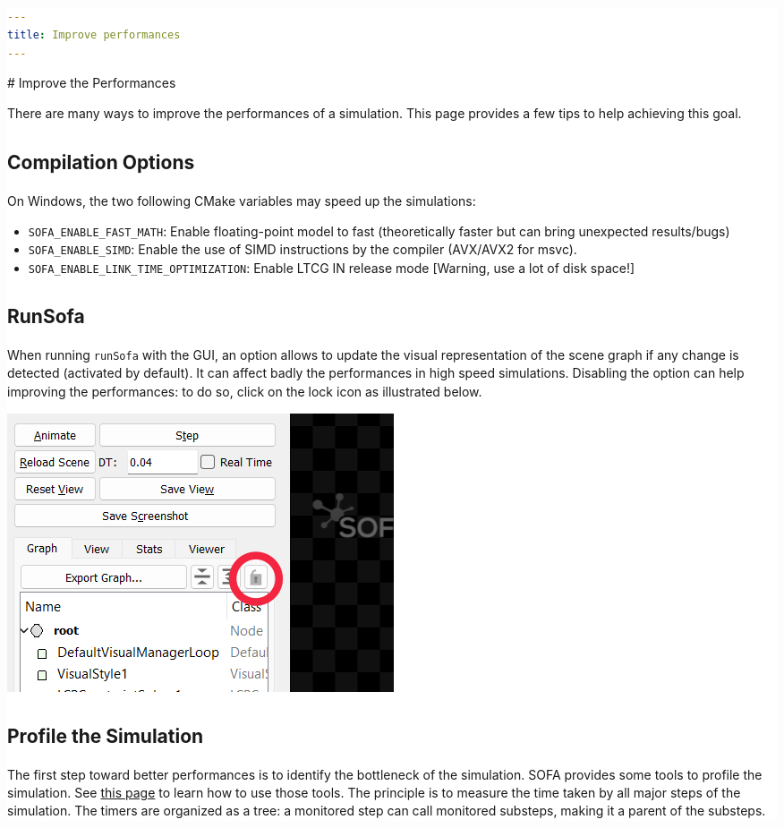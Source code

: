 ```yaml
---
title: Improve performances
---
```


﻿# Improve the Performances

There are many ways to improve the performances of a simulation.
This page provides a few tips to help achieving this goal.

## Compilation Options

On Windows, the two following CMake variables may speed up the simulations:

- `SOFA_ENABLE_FAST_MATH`: Enable floating-point model to fast (theoretically faster but can bring unexpected results/bugs)
- `SOFA_ENABLE_SIMD`: Enable the use of SIMD instructions by the compiler (AVX/AVX2 for msvc).
- `SOFA_ENABLE_LINK_TIME_OPTIMIZATION`: Enable LTCG IN release mode [Warning, use a lot of disk space!]

## RunSofa

When running `runSofa` with the GUI, an option allows to update the visual representation of the scene graph if any change is detected (activated by default). It can affect badly the performances in high speed simulations. Disabling the option can help improving the performances: to do so, click on the lock icon as illustrated below.

![](https://raw.githubusercontent.com/sofa-framework/doc/master/images/usingSOFA/lockSceneGraph.png)

## Profile the Simulation

The first step toward better performances is to identify the bottleneck of the simulation.
SOFA provides some tools to profile the simulation.
See [this page](./../inspect-performances/) to learn how to use those tools.
The principle is to measure the time taken by all major steps of the simulation.
The timers are organized as a tree: a monitored step can call monitored substeps, making it a parent of the substeps.

